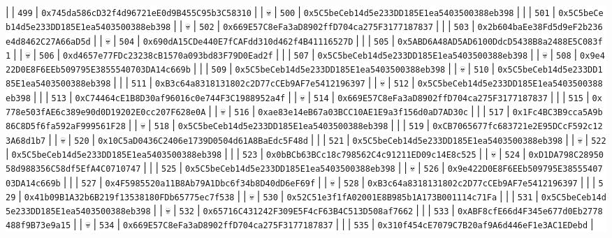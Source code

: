 |  | `499` | `0x745da586cD32f4d96721eE0d9B455C95b3C58310` |
| 💀 | `500` | `0x5C5beCeb14d5e233DD185E1ea5403500388eb398` |
|  | `501` | `0x5C5beCeb14d5e233DD185E1ea5403500388eb398` |
| 💀 | `502` | `0x669E57C8eFa3aD8902ffD704ca275F3177187837` |
|  | `503` | `0x2b604baEe38Fd5d9eF2b236e4d8462C27A66aD5d` |
| 💀 | `504` | `0x690dA15CDe440E7fCAFdd310d462f4B41116527D` |
|  | `505` | `0x5ABD6A48AD5AD6100DdcD5438B8a2488E5C083f1` |
| 💀 | `506` | `0xd4657e77FDc23238cB1570a093bd83F79D0Ead2f` |
|  | `507` | `0x5C5beCeb14d5e233DD185E1ea5403500388eb398` |
| 💀 | `508` | `0x9e422D0E8F6EEb509795E3855540703DA14c669b` |
|  | `509` | `0x5C5beCeb14d5e233DD185E1ea5403500388eb398` |
| 💀 | `510` | `0x5C5beCeb14d5e233DD185E1ea5403500388eb398` |
|  | `511` | `0xB3c64a8318131802c2D77cCEb9AF7e5412196397` |
| 💀 | `512` | `0x5C5beCeb14d5e233DD185E1ea5403500388eb398` |
|  | `513` | `0xC74464cE1B8D30af96016c0e744F3C1988952a4f` |
| 💀 | `514` | `0x669E57C8eFa3aD8902ffD704ca275F3177187837` |
|  | `515` | `0x778e503fAE6c389e90d0D19202E0cc207F628e0A` |
| 💀 | `516` | `0xae83e14eB67a03BCC10AE1E9a3f156d0aD7AD30c` |
|  | `517` | `0x1Fc4BC3B9cca5A9b86C8D5f6fa592aF999561F28` |
| 💀 | `518` | `0x5C5beCeb14d5e233DD185E1ea5403500388eb398` |
|  | `519` | `0xCB7065677fc683721e2E95DCcF592c123A68d1b7` |
| 💀 | `520` | `0x10C5aD0436C2406e1739D0504d61A8BaEdc5F48d` |
|  | `521` | `0x5C5beCeb14d5e233DD185E1ea5403500388eb398` |
| 💀 | `522` | `0x5C5beCeb14d5e233DD185E1ea5403500388eb398` |
|  | `523` | `0x0bBCb63BCc18c798562C4c91211ED09c14E8c525` |
| 💀 | `524` | `0xD1DA798C2895058d988356C58df5EfA4C0710747` |
|  | `525` | `0x5C5beCeb14d5e233DD185E1ea5403500388eb398` |
| 💀 | `526` | `0x9e422D0E8F6EEb509795E3855540703DA14c669b` |
|  | `527` | `0x4F5985520a11B8Ab79A1Dbc6f34b8D40dD6eF69f` |
| 💀 | `528` | `0xB3c64a8318131802c2D77cCEb9AF7e5412196397` |
|  | `529` | `0x41b09B1A32b6B219f13538180FDb65775ec7f538` |
| 💀 | `530` | `0x52C51e3f1fA02001E8B985b1A173B001114c71Fa` |
|  | `531` | `0x5C5beCeb14d5e233DD185E1ea5403500388eb398` |
| 💀 | `532` | `0x65716C431242F309E5F4cF63B4C513D508af7662` |
|  | `533` | `0xABF8cfE66d4F345e677d0Eb2778488f9B73e9a15` |
| 💀 | `534` | `0x669E57C8eFa3aD8902ffD704ca275F3177187837` |
|  | `535` | `0x310f454cE7079C7B20af9A6d446eF1e3AC1EDebd` |